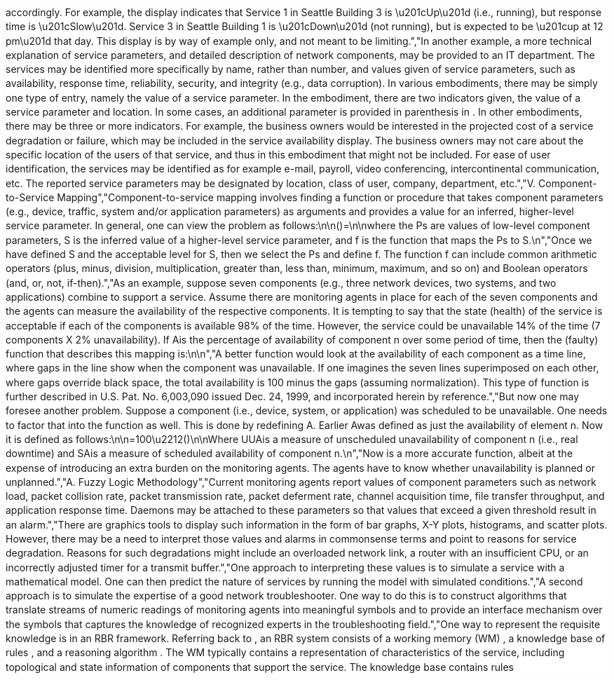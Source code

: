accordingly. For example, the display indicates that Service 1 in Seattle Building 3 is \u201cUp\u201d (i.e., running), but response time is \u201cSlow\u201d. Service 3 in Seattle Building 1 is \u201cDown\u201d (not running), but is expected to be \u201cup at 12 pm\u201d that day. This display is by way of example only, and not meant to be limiting.","In another example, a more technical explanation of service parameters, and detailed description of network components, may be provided to an IT department. The services may be identified more specifically by name, rather than number, and values given of service parameters, such as availability, response time, reliability, security, and integrity (e.g., data corruption). In various embodiments, there may be simply one type of entry, namely the value of a service parameter. In the  embodiment, there are two indicators given, the value of a service parameter and location. In some cases, an additional parameter is provided in parenthesis in . In other embodiments, there may be three or more indicators. For example, the business owners would be interested in the projected cost of a service degradation or failure, which may be included in the service availability display. The business owners may not care about the specific location of the users of that service, and thus in this embodiment that might not be included. For ease of user identification, the services may be identified as for example e-mail, payroll, video conferencing, intercontinental communication, etc. The reported service parameters may be designated by location, class of user, company, department, etc.","V. Component-to-Service Mapping","Component-to-service mapping involves finding a function or procedure that takes component parameters (e.g., device, traffic, system and\/or application parameters) as arguments and provides a value for an inferred, higher-level service parameter. In general, one can view the problem as follows:\n\n()=\n\nwhere the Ps are values of low-level component parameters, S is the inferred value of a higher-level service parameter, and f is the function that maps the Ps to S.\n","Once we have defined S and the acceptable level for S, then we select the Ps and define f. The function f can include common arithmetic operators (plus, minus, division, multiplication, greater than, less than, minimum, maximum, and so on) and Boolean operators (and, or, not, if-then).","As an example, suppose seven components (e.g., three network devices, two systems, and two applications) combine to support a service. Assume there are monitoring agents in place for each of the seven components and the agents can measure the availability of the respective components. It is tempting to say that the state (health) of the service is acceptable if each of the components is available 98% of the time. However, the service could be unavailable 14% of the time (7 components X 2% unavailability). If Ais the percentage of availability of component n over some period of time, then the (faulty) function that describes this mapping is:\n\n","A better function would look at the availability of each component as a time line, where gaps in the line show when the component was unavailable. If one imagines the seven lines superimposed on each other, where gaps override black space, the total availability is 100 minus the gaps (assuming normalization). This type of function is further described in U.S. Pat. No. 6,003,090 issued Dec. 24, 1999, and incorporated herein by reference.","But now one may foresee another problem. Suppose a component (i.e., device, system, or application) was scheduled to be unavailable. One needs to factor that into the function as well. This is done by redefining A. Earlier Awas defined as just the availability of element n. Now it is defined as follows:\n\n=100\u2212()\n\nWhere UUAis a measure of unscheduled unavailability of component n (i.e., real downtime) and SAis a measure of scheduled availability of component n.\n","Now is a more accurate function, albeit at the expense of introducing an extra burden on the monitoring agents. The agents have to know whether unavailability is planned or unplanned.","A. Fuzzy Logic Methodology","Current monitoring agents report values of component parameters such as network load, packet collision rate, packet transmission rate, packet deferment rate, channel acquisition time, file transfer throughput, and application response time. Daemons may be attached to these parameters so that values that exceed a given threshold result in an alarm.","There are graphics tools to display such information in the form of bar graphs, X-Y plots, histograms, and scatter plots. However, there may be a need to interpret those values and alarms in commonsense terms and point to reasons for service degradation. Reasons for such degradations might include an overloaded network link, a router with an insufficient CPU, or an incorrectly adjusted timer for a transmit buffer.","One approach to interpreting these values is to simulate a service with a mathematical model. One can then predict the nature of services by running the model with simulated conditions.","A second approach is to simulate the expertise of a good network troubleshooter. One way to do this is to construct algorithms that translate streams of numeric readings of monitoring agents into meaningful symbols and to provide an interface mechanism over the symbols that captures the knowledge of recognized experts in the troubleshooting field.","One way to represent the requisite knowledge is in an RBR framework. Referring back to , an RBR system consists of a working memory (WM) , a knowledge base of rules , and a reasoning algorithm . The WM typically contains a representation of characteristics of the service, including topological and state information of components that support the service. The knowledge base contains rules